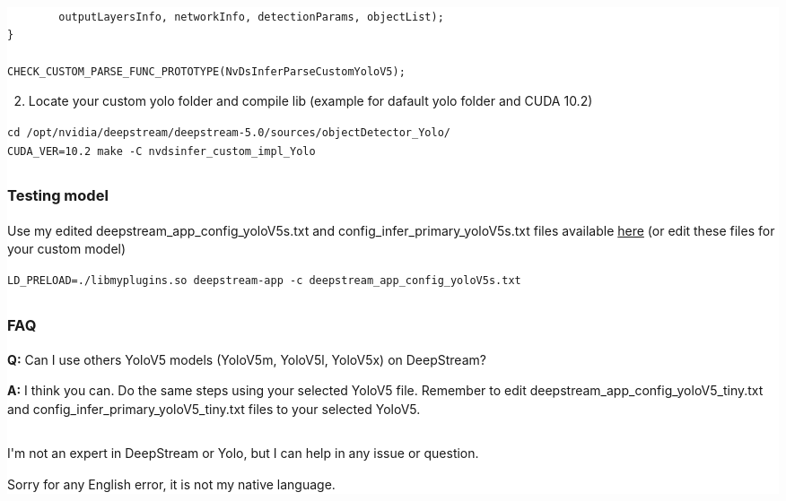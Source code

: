 ```
        outputLayersInfo, networkInfo, detectionParams, objectList);
}

CHECK_CUSTOM_PARSE_FUNC_PROTOTYPE(NvDsInferParseCustomYoloV5);
```

2. Locate your custom yolo folder and compile lib (example for dafault yolo folder and CUDA 10.2)
```
cd /opt/nvidia/deepstream/deepstream-5.0/sources/objectDetector_Yolo/
CUDA_VER=10.2 make -C nvdsinfer_custom_impl_Yolo
```

##

### Testing model

Use my edited deepstream_app_config_yoloV5s.txt and config_infer_primary_yoloV5s.txt files available [here](https://github.com/marcoslucianops/DeepStream-Yolo/tree/master/examples/yolov5s) (or edit these files for your custom model)

```
LD_PRELOAD=./libmyplugins.so deepstream-app -c deepstream_app_config_yoloV5s.txt
```

##

### FAQ
**Q:** Can I use others YoloV5 models (YoloV5m, YoloV5l, YoloV5x) on DeepStream?

**A:** I think you can. Do the same steps using your selected YoloV5 file. Remember to edit deepstream_app_config_yoloV5_tiny.txt and config_infer_primary_yoloV5_tiny.txt files to your selected YoloV5.

##

I'm not an expert in DeepStream or Yolo, but I can help in any issue or question.

Sorry for any English error, it is not my native language.
